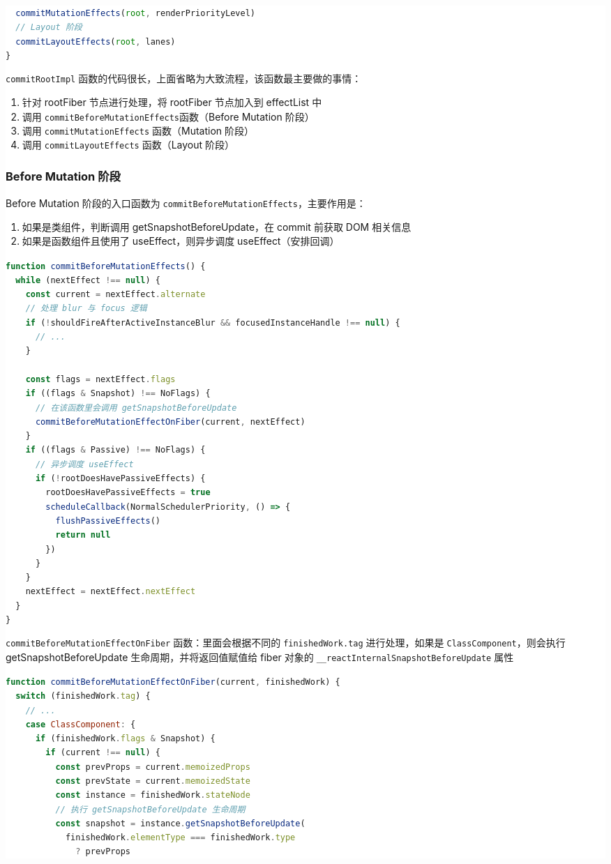```js
  commitMutationEffects(root, renderPriorityLevel)
  // Layout 阶段
  commitLayoutEffects(root, lanes)
}
```

`commitRootImpl` 函数的代码很长，上面省略为大致流程，该函数最主要做的事情：

1. 针对 rootFiber 节点进行处理，将 rootFiber 节点加入到 effectList 中
2. 调用 `commitBeforeMutationEffects`函数（Before Mutation 阶段）
3. 调用 `commitMutationEffects` 函数（Mutation 阶段）
4. 调用 `commitLayoutEffects` 函数（Layout 阶段）

### Before Mutation 阶段

Before Mutation 阶段的入口函数为 `commitBeforeMutationEffects`，主要作用是：

1. 如果是类组件，判断调用 getSnapshotBeforeUpdate，在 commit 前获取 DOM 相关信息
2. 如果是函数组件且使用了 useEffect，则异步调度 useEffect（安排回调）

```js
function commitBeforeMutationEffects() {
  while (nextEffect !== null) {
    const current = nextEffect.alternate
    // 处理 blur 与 focus 逻辑
    if (!shouldFireAfterActiveInstanceBlur && focusedInstanceHandle !== null) {
      // ...
    }

    const flags = nextEffect.flags
    if ((flags & Snapshot) !== NoFlags) {
      // 在该函数里会调用 getSnapshotBeforeUpdate
      commitBeforeMutationEffectOnFiber(current, nextEffect)
    }
    if ((flags & Passive) !== NoFlags) {
      // 异步调度 useEffect
      if (!rootDoesHavePassiveEffects) {
        rootDoesHavePassiveEffects = true
        scheduleCallback(NormalSchedulerPriority, () => {
          flushPassiveEffects()
          return null
        })
      }
    }
    nextEffect = nextEffect.nextEffect
  }
}
```

`commitBeforeMutationEffectOnFiber` 函数：里面会根据不同的 `finishedWork.tag` 进行处理，如果是 `ClassComponent`，则会执行 getSnapshotBeforeUpdate 生命周期，并将返回值赋值给 fiber 对象的 `__reactInternalSnapshotBeforeUpdate` 属性

```js
function commitBeforeMutationEffectOnFiber(current, finishedWork) {
  switch (finishedWork.tag) {
    // ...
    case ClassComponent: {
      if (finishedWork.flags & Snapshot) {
        if (current !== null) {
          const prevProps = current.memoizedProps
          const prevState = current.memoizedState
          const instance = finishedWork.stateNode
          // 执行 getSnapshotBeforeUpdate 生命周期
          const snapshot = instance.getSnapshotBeforeUpdate(
            finishedWork.elementType === finishedWork.type
              ? prevProps
```